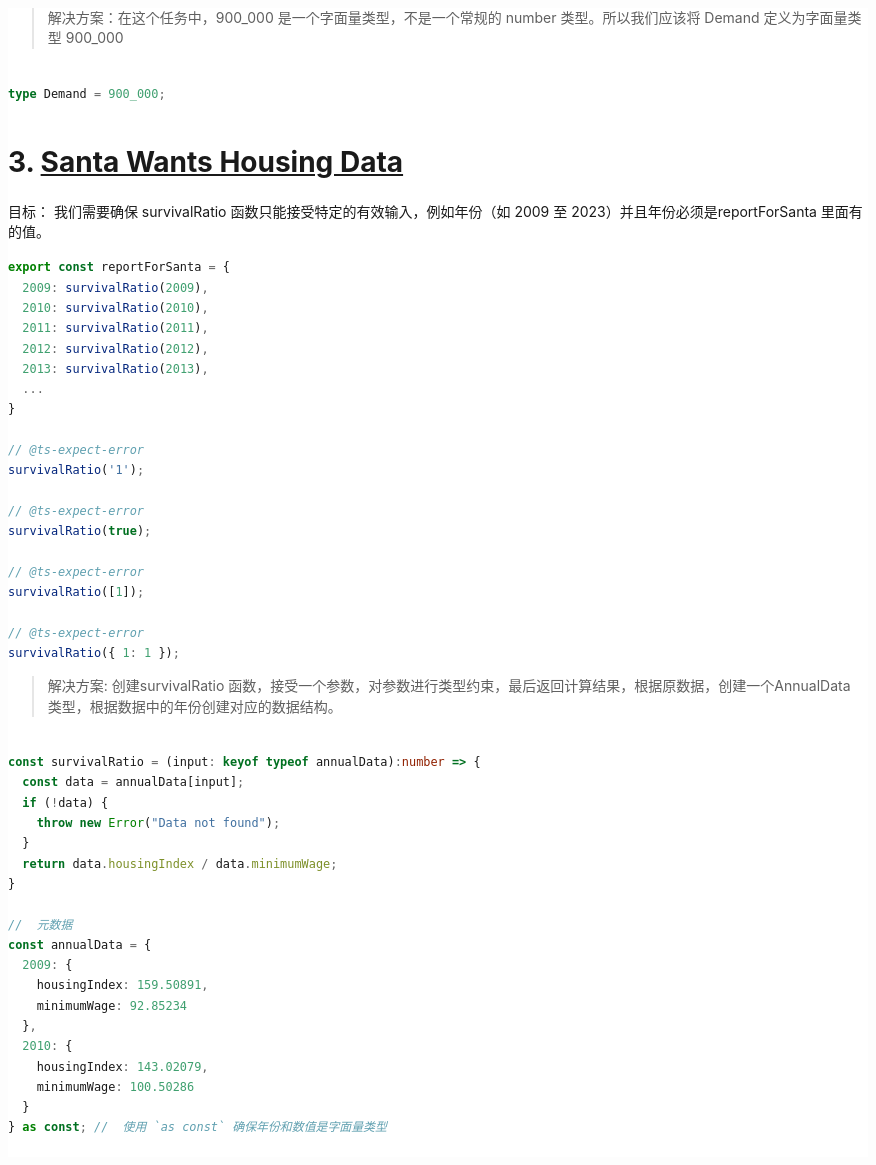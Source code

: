 > 解决方案：在这个任务中，900_000 是一个字面量类型，不是一个常规的 number 类型。所以我们应该将 Demand 定义为字面量类型 900_000

```ts

type Demand = 900_000;

```

# 3. [Santa Wants Housing Data](https://www.adventofts.com/events/2024/3)

目标：
我们需要确保 survivalRatio 函数只能接受特定的有效输入，例如年份（如 2009 至 2023）并且年份必须是reportForSanta 里面有的值。


```ts
export const reportForSanta = {
  2009: survivalRatio(2009),
  2010: survivalRatio(2010),
  2011: survivalRatio(2011),
  2012: survivalRatio(2012),
  2013: survivalRatio(2013),
  ...
}

// @ts-expect-error
survivalRatio('1');

// @ts-expect-error
survivalRatio(true);

// @ts-expect-error
survivalRatio([1]);

// @ts-expect-error
survivalRatio({ 1: 1 });


```

>解决方案: 创建survivalRatio 函数，接受一个参数，对参数进行类型约束，最后返回计算结果，根据原数据，创建一个AnnualData 类型，根据数据中的年份创建对应的数据结构。

```ts

const survivalRatio = (input: keyof typeof annualData):number => {
  const data = annualData[input];
  if (!data) {
    throw new Error("Data not found");
  }
  return data.housingIndex / data.minimumWage;
}

//  元数据
const annualData = {
  2009: {
    housingIndex: 159.50891,
    minimumWage: 92.85234
  },
  2010: {
    housingIndex: 143.02079,
    minimumWage: 100.50286
  }
} as const; //  使用 `as const` 确保年份和数值是字面量类型



```